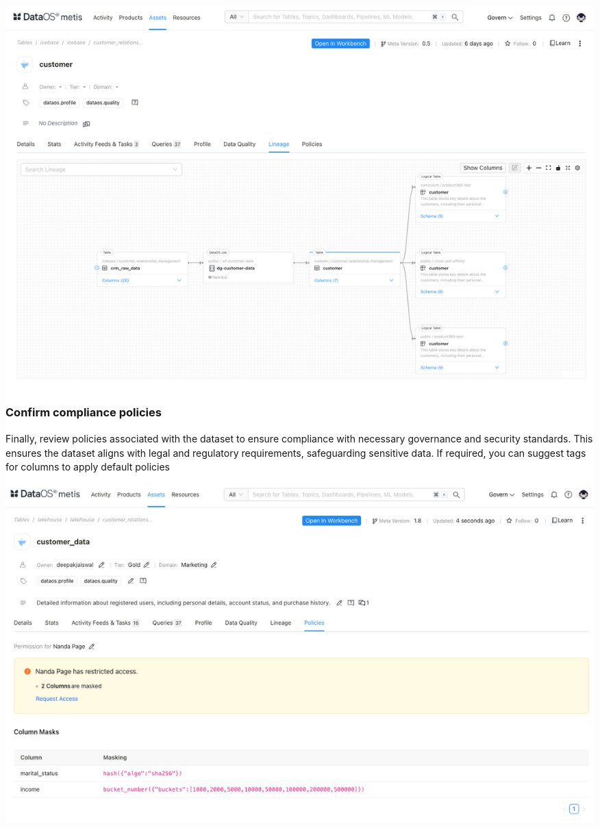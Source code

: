 ![dataset_lineage.png](/learn/dp_consumer_learn_track/eval_io_datasets/dataset_lineage.png)

### **Confirm compliance policies**

Finally, review policies associated with the dataset to ensure compliance with necessary governance and security standards. This ensures the dataset aligns with legal and regulatory requirements, safeguarding sensitive data. If required, you can suggest tags for columns to apply default policies

![policies_on_metis.png](/learn/dp_consumer_learn_track/eval_io_datasets/policies_on_metis.png)
